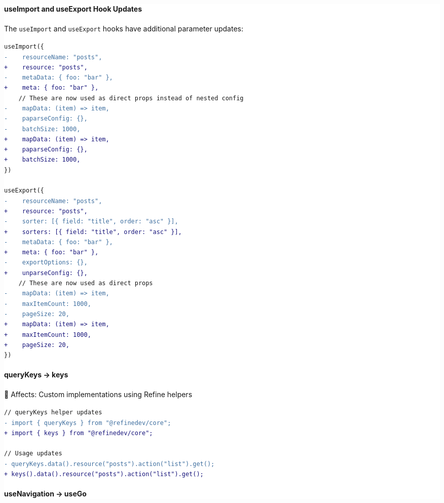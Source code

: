 #### useImport and useExport Hook Updates

The `useImport` and `useExport` hooks have additional parameter updates:

```diff
useImport({
-    resourceName: "posts",
+    resource: "posts",
-    metaData: { foo: "bar" },
+    meta: { foo: "bar" },
    // These are now used as direct props instead of nested config
-    mapData: (item) => item,
-    paparseConfig: {},
-    batchSize: 1000,
+    mapData: (item) => item,
+    paparseConfig: {},
+    batchSize: 1000,
})

useExport({
-    resourceName: "posts",
+    resource: "posts",
-    sorter: [{ field: "title", order: "asc" }],
+    sorters: [{ field: "title", order: "asc" }],
-    metaData: { foo: "bar" },
+    meta: { foo: "bar" },
-    exportOptions: {},
+    unparseConfig: {},
    // These are now used as direct props
-    mapData: (item) => item,
-    maxItemCount: 1000,
-    pageSize: 20,
+    mapData: (item) => item,
+    maxItemCount: 1000,
+    pageSize: 20,
})
```

#### queryKeys -> keys

🚨 Affects: Custom implementations using Refine helpers

```diff
// queryKeys helper updates
- import { queryKeys } from "@refinedev/core";
+ import { keys } from "@refinedev/core";

// Usage updates
- queryKeys.data().resource("posts").action("list").get();
+ keys().data().resource("posts").action("list").get();
```

#### useNavigation → useGo


[refine-codemod]: https://github.com/refinedev/refine/tree/main/packages/codemod
[router-provider-migration]: /docs/migration-guide/router-provider/
[auth-provider-migration]: /docs/migration-guide/auth-provider/